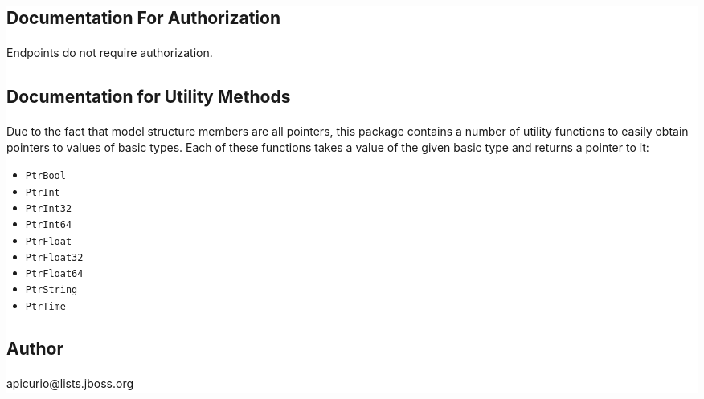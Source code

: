 
## Documentation For Authorization

 Endpoints do not require authorization.


## Documentation for Utility Methods

Due to the fact that model structure members are all pointers, this package contains
a number of utility functions to easily obtain pointers to values of basic types.
Each of these functions takes a value of the given basic type and returns a pointer to it:

* `PtrBool`
* `PtrInt`
* `PtrInt32`
* `PtrInt64`
* `PtrFloat`
* `PtrFloat32`
* `PtrFloat64`
* `PtrString`
* `PtrTime`

## Author

apicurio@lists.jboss.org

